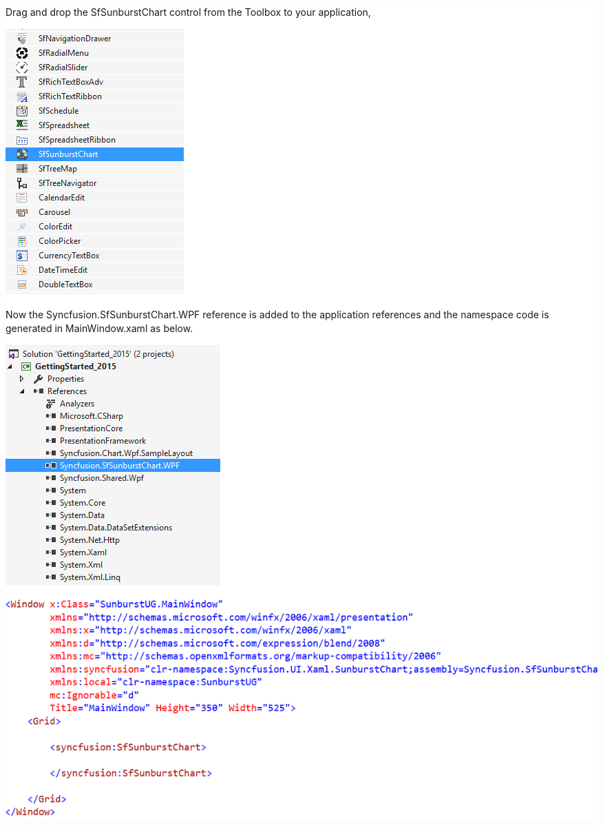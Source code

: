 Drag and drop the SfSunburstChart control from the Toolbox to your application,

![Visual Studio Toolbox](Getting-Started_images/gettingstarted2.png)

Now the Syncfusion.SfSunburstChart.WPF reference is added to the application references and the namespace code is generated in MainWindow.xaml as below.

![Project Solution Window contains SfSunburstChart reference](Getting-Started_images/gettingstarted3.png)

![Added namespace for SfSunburstChart control in MainWindow](Getting-Started_images/gettingstarted4.png)
